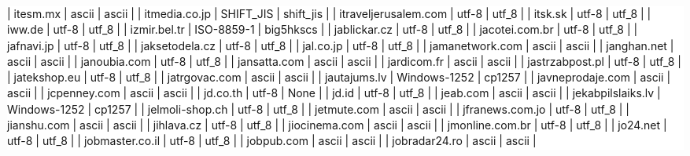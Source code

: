 | itesm.mx | ascii | ascii |
| itmedia.co.jp | SHIFT_JIS | shift_jis |
| itraveljerusalem.com | utf-8 | utf_8 |
| itsk.sk | utf-8 | utf_8 |
| iww.de | utf-8 | utf_8 |
| izmir.bel.tr | ISO-8859-1 | big5hkscs |
| jablickar.cz | utf-8 | utf_8 |
| jacotei.com.br | utf-8 | utf_8 |
| jafnavi.jp | utf-8 | utf_8 |
| jaksetodela.cz | utf-8 | utf_8 |
| jal.co.jp | utf-8 | utf_8 |
| jamanetwork.com | ascii | ascii |
| janghan.net | ascii | ascii |
| janoubia.com | utf-8 | utf_8 |
| jansatta.com | ascii | ascii |
| jardicom.fr | ascii | ascii |
| jastrzabpost.pl | utf-8 | utf_8 |
| jatekshop.eu | utf-8 | utf_8 |
| jatrgovac.com | ascii | ascii |
| jautajums.lv | Windows-1252 | cp1257 |
| javneprodaje.com | ascii | ascii |
| jcpenney.com | ascii | ascii |
| jd.co.th | utf-8 | None |
| jd.id | utf-8 | utf_8 |
| jeab.com | ascii | ascii |
| jekabpilslaiks.lv | Windows-1252 | cp1257 |
| jelmoli-shop.ch | utf-8 | utf_8 |
| jetmute.com | ascii | ascii |
| jfranews.com.jo | utf-8 | utf_8 |
| jianshu.com | ascii | ascii |
| jihlava.cz | utf-8 | utf_8 |
| jiocinema.com | ascii | ascii |
| jmonline.com.br | utf-8 | utf_8 |
| jo24.net | utf-8 | utf_8 |
| jobmaster.co.il | utf-8 | utf_8 |
| jobpub.com | ascii | ascii |
| jobradar24.ro | ascii | ascii |